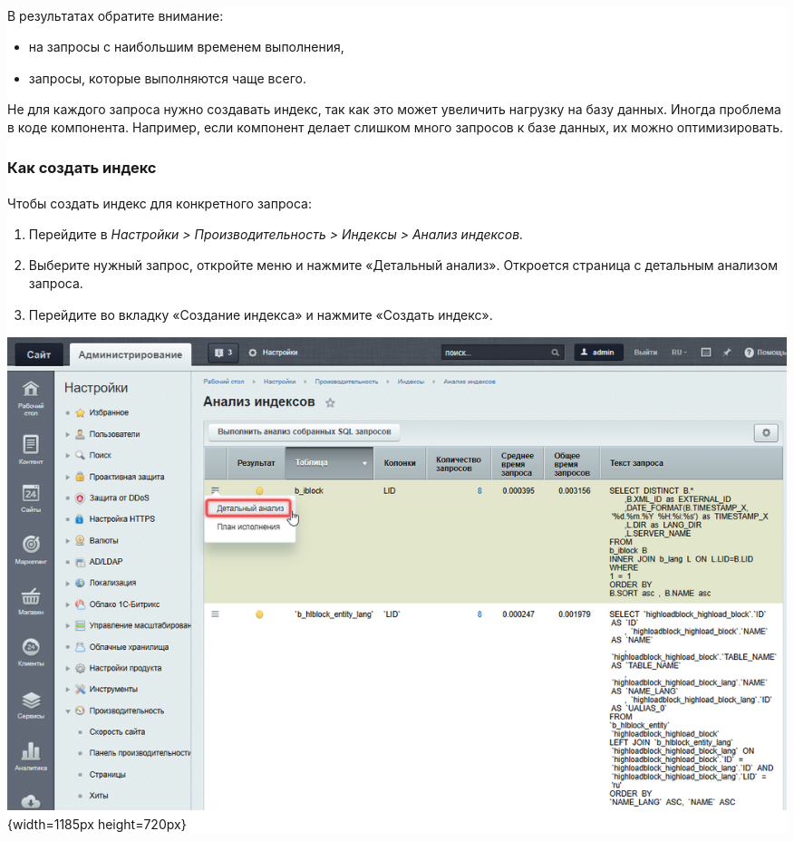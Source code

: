 В результатах обратите внимание:

-  на запросы с наибольшим временем выполнения,

-  запросы, которые выполняются чаще всего.

Не для каждого запроса нужно создавать индекс, так как это может увеличить нагрузку на базу данных. Иногда проблема в коде компонента. Например, если компонент делает слишком много запросов к базе данных, их можно оптимизировать.

### Как создать индекс

Чтобы создать индекс для конкретного запроса:

1. Перейдите в *Настройки > Производительность > Индексы > Анализ индексов.*

2. Выберите нужный запрос, откройте меню и нажмите «Детальный анализ». Откроется страница с детальным анализом запроса.

3. Перейдите во вкладку «Создание индекса» и нажмите «Создать индекс».

![](./optimizaciya-zaprosov-k-bd-2.png){width=1185px height=720px}
